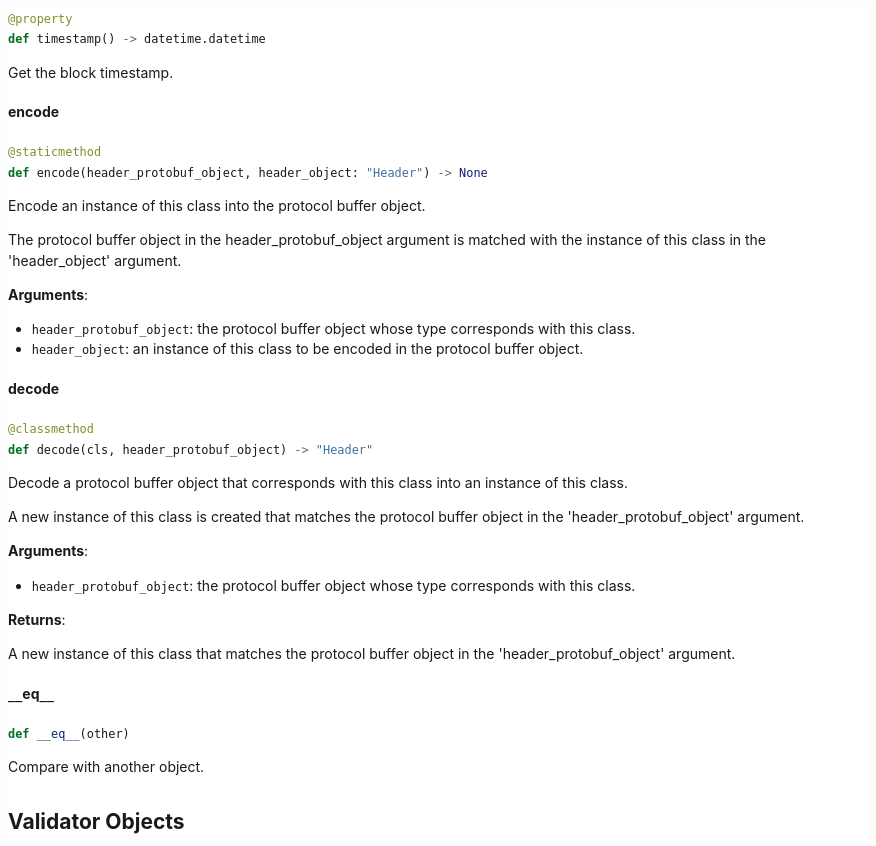 ```python
@property
def timestamp() -> datetime.datetime
```

Get the block timestamp.

<a id="packages.valory.protocols.abci.custom_types.Header.encode"></a>

#### encode

```python
@staticmethod
def encode(header_protobuf_object, header_object: "Header") -> None
```

Encode an instance of this class into the protocol buffer object.

The protocol buffer object in the header_protobuf_object argument is matched with the instance of this class in the 'header_object' argument.

**Arguments**:

- `header_protobuf_object`: the protocol buffer object whose type corresponds with this class.
- `header_object`: an instance of this class to be encoded in the protocol buffer object.

<a id="packages.valory.protocols.abci.custom_types.Header.decode"></a>

#### decode

```python
@classmethod
def decode(cls, header_protobuf_object) -> "Header"
```

Decode a protocol buffer object that corresponds with this class into an instance of this class.

A new instance of this class is created that matches the protocol buffer object in the 'header_protobuf_object' argument.

**Arguments**:

- `header_protobuf_object`: the protocol buffer object whose type corresponds with this class.

**Returns**:

A new instance of this class that matches the protocol buffer object in the 'header_protobuf_object' argument.

<a id="packages.valory.protocols.abci.custom_types.Header.__eq__"></a>

#### `__`eq`__`

```python
def __eq__(other)
```

Compare with another object.

<a id="packages.valory.protocols.abci.custom_types.Validator"></a>

## Validator Objects
